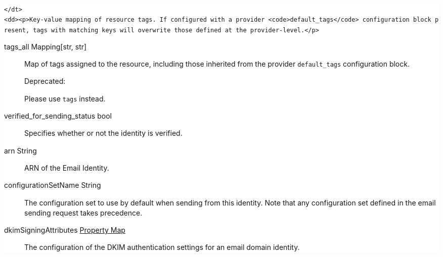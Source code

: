     </dt>
    <dd><p>Key-value mapping of resource tags. If configured with a provider <code>default_tags</code> configuration block present, tags with matching keys will overwrite those defined at the provider-level.</p>
</dd><dt class="property-optional property-deprecated"
            title="Optional, Deprecated">
        <span id="state_tags_all_python">
<a data-swiftype-name="resource-property" data-swiftype-type="text" href="#state_tags_all_python" style="color: inherit; text-decoration: inherit;">tags_<wbr>all</a>
</span>
        <span class="property-indicator"></span>
        <span class="property-type">Mapping[str, str]</span>
    </dt>
    <dd><p>Map of tags assigned to the resource, including those inherited from the provider <code>default_tags</code> configuration block.</p>
<p class="property-message">Deprecated:<p>Please use <code>tags</code> instead.</p>
</p></dd><dt class="property-optional"
            title="Optional">
        <span id="state_verified_for_sending_status_python">
<a data-swiftype-name="resource-property" data-swiftype-type="text" href="#state_verified_for_sending_status_python" style="color: inherit; text-decoration: inherit;">verified_<wbr>for_<wbr>sending_<wbr>status</a>
</span>
        <span class="property-indicator"></span>
        <span class="property-type">bool</span>
    </dt>
    <dd><p>Specifies whether or not the identity is verified.</p>
</dd></dl>
</pulumi-choosable>
</div>

<div>
<pulumi-choosable type="language" values="yaml">
<dl class="resources-properties"><dt class="property-optional"
            title="Optional">
        <span id="state_arn_yaml">
<a data-swiftype-name="resource-property" data-swiftype-type="text" href="#state_arn_yaml" style="color: inherit; text-decoration: inherit;">arn</a>
</span>
        <span class="property-indicator"></span>
        <span class="property-type">String</span>
    </dt>
    <dd><p>ARN of the Email Identity.</p>
</dd><dt class="property-optional"
            title="Optional">
        <span id="state_configurationsetname_yaml">
<a data-swiftype-name="resource-property" data-swiftype-type="text" href="#state_configurationsetname_yaml" style="color: inherit; text-decoration: inherit;">configuration<wbr>Set<wbr>Name</a>
</span>
        <span class="property-indicator"></span>
        <span class="property-type">String</span>
    </dt>
    <dd><p>The configuration set to use by default when sending from this identity. Note that any configuration set defined in the email sending request takes precedence.</p>
</dd><dt class="property-optional"
            title="Optional">
        <span id="state_dkimsigningattributes_yaml">
<a data-swiftype-name="resource-property" data-swiftype-type="text" href="#state_dkimsigningattributes_yaml" style="color: inherit; text-decoration: inherit;">dkim<wbr>Signing<wbr>Attributes</a>
</span>
        <span class="property-indicator"></span>
        <span class="property-type"><a href="#emailidentitydkimsigningattributes">Property Map</a></span>
    </dt>
    <dd><p>The configuration of the DKIM authentication settings for an email domain identity.</p>